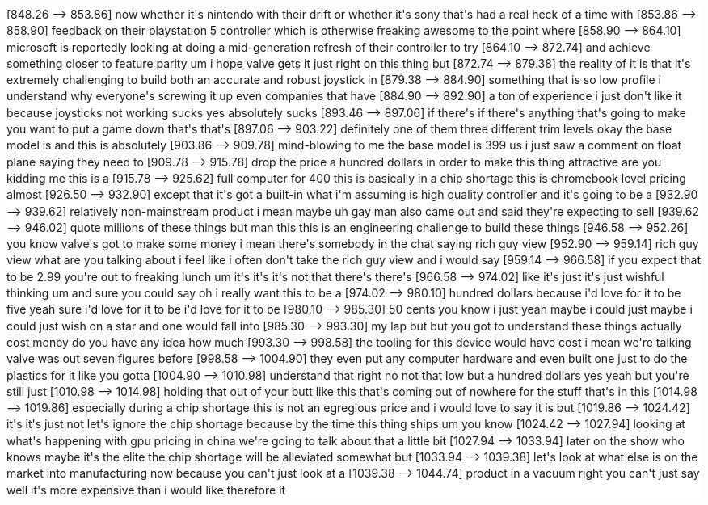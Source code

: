 [848.26 --> 853.86]  now whether it's nintendo with their drift or whether it's sony that's had a real heck of a time with
[853.86 --> 858.90]  feedback on their playstation 5 controller which is otherwise freaking awesome to the point where
[858.90 --> 864.10]  microsoft is reportedly looking at doing a mid-generation refresh of their controller to try
[864.10 --> 872.74]  and achieve something closer to feature parity um i hope valve gets it just right on this thing but
[872.74 --> 879.38]  the reality of it is that it's extremely challenging to build both an accurate and robust joystick in
[879.38 --> 884.90]  something that is so low profile i understand why everyone's screwing it up even companies that have
[884.90 --> 892.90]  a ton of experience i just don't like it because joysticks not working sucks yes absolutely sucks
[893.46 --> 897.06]  if there's if there's anything that's going to make you want to put a game down that's that's
[897.06 --> 903.22]  definitely one of them three different trim levels okay the base model is and this is absolutely
[903.86 --> 909.78]  mind-blowing to me the base model is 399 us i just saw a comment on float plane saying they need to
[909.78 --> 915.78]  drop the price a hundred dollars in order to make this thing attractive are you kidding me this is a
[915.78 --> 925.62]  full computer for 400 this is basically in a chip shortage this is chromebook level pricing almost
[926.50 --> 932.90]  except that it's got a built-in what i'm assuming is high quality controller and it's going to be a
[932.90 --> 939.62]  relatively non-mainstream product i mean maybe uh gay man also came out and said they're expecting to sell
[939.62 --> 946.02]  quote millions of these things but man this this is an engineering challenge to build these things
[946.58 --> 952.26]  you know valve's got to make some money i mean there's somebody in the chat saying rich guy view
[952.90 --> 959.14]  rich guy view what are you talking about i feel like i often don't take the rich guy view and i would say
[959.14 --> 966.58]  if you expect that to be 2.99 you're out to freaking lunch um it's it's it's not that there's there's
[966.58 --> 974.02]  like it's just it's just wishful thinking um and sure you could say oh i really want this to be a
[974.02 --> 980.10]  hundred dollars because i'd love for it to be five yeah sure i'd love for it to be i'd love for it to be
[980.10 --> 985.30]  50 cents you know i just yeah maybe i could just maybe i could just wish on a star and one would fall into
[985.30 --> 993.30]  my lap but but you got to understand these things actually cost money do you have any idea how much
[993.30 --> 998.58]  the tooling for this device would have cost i mean we're talking valve was out seven figures before
[998.58 --> 1004.90]  they even put any computer hardware and even built one just to do the plastics for it like you gotta
[1004.90 --> 1010.98]  understand that right no not that low but a hundred dollars yes yeah but you're still just
[1010.98 --> 1014.98]  holding that out of your butt like this that's coming out of nowhere for the stuff that's in this
[1014.98 --> 1019.86]  especially during a chip shortage this is not an egregious price and i would love to say it is but
[1019.86 --> 1024.42]  it's it's just not let's ignore the chip shortage because by the time this thing ships um you know
[1024.42 --> 1027.94]  looking at what's happening with gpu pricing in china we're going to talk about that a little bit
[1027.94 --> 1033.94]  later on the show who knows maybe it's the elite the chip shortage will be alleviated somewhat but
[1033.94 --> 1039.38]  let's look at what else is on the market into manufacturing now because you can't just look at a
[1039.38 --> 1044.74]  product in a vacuum right you can't just say well it's more expensive than i would like therefore it